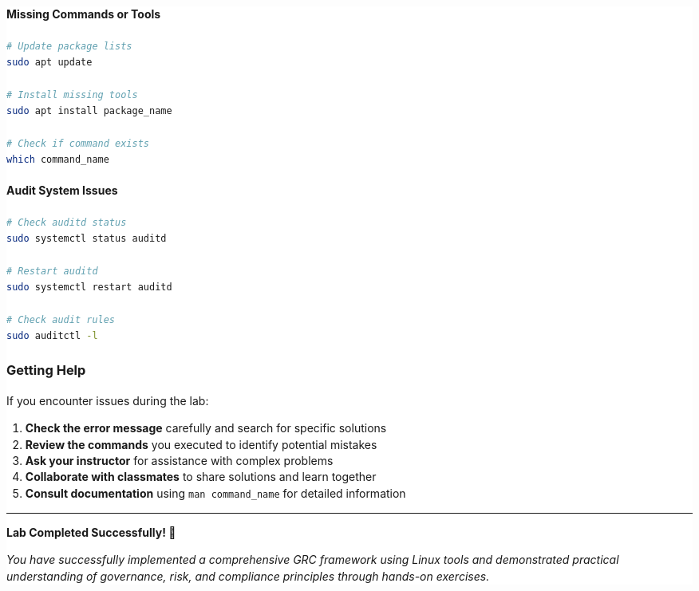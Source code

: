 #### Missing Commands or Tools
```bash
# Update package lists
sudo apt update

# Install missing tools
sudo apt install package_name

# Check if command exists
which command_name
```

#### Audit System Issues
```bash
# Check auditd status
sudo systemctl status auditd

# Restart auditd
sudo systemctl restart auditd

# Check audit rules
sudo auditctl -l
```

### Getting Help

If you encounter issues during the lab:

1. **Check the error message** carefully and search for specific solutions
2. **Review the commands** you executed to identify potential mistakes
3. **Ask your instructor** for assistance with complex problems
4. **Collaborate with classmates** to share solutions and learn together
5. **Consult documentation** using `man command_name` for detailed information

---

**Lab Completed Successfully! 🎉**

*You have successfully implemented a comprehensive GRC framework using Linux tools and demonstrated practical understanding of governance, risk, and compliance principles through hands-on exercises.*

